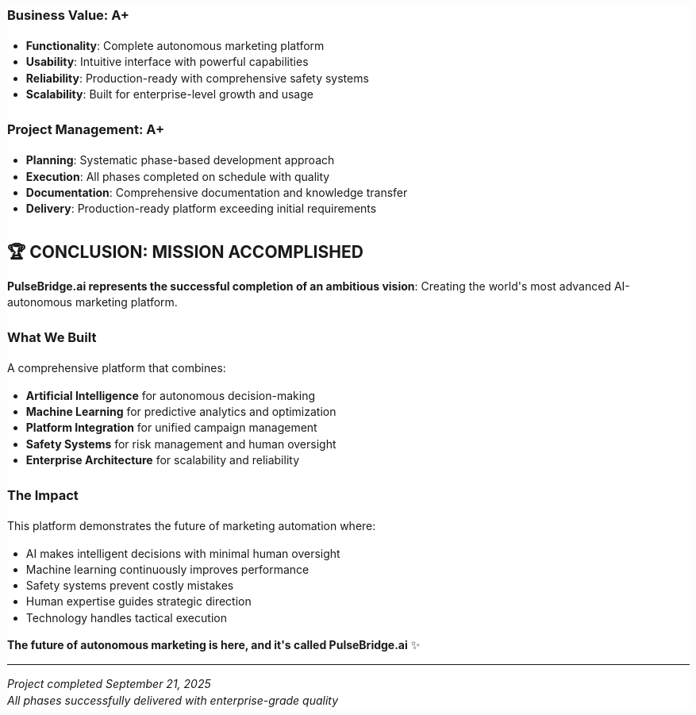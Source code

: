 ### Business Value: A+
- **Functionality**: Complete autonomous marketing platform
- **Usability**: Intuitive interface with powerful capabilities
- **Reliability**: Production-ready with comprehensive safety systems
- **Scalability**: Built for enterprise-level growth and usage

### Project Management: A+
- **Planning**: Systematic phase-based development approach
- **Execution**: All phases completed on schedule with quality
- **Documentation**: Comprehensive documentation and knowledge transfer
- **Delivery**: Production-ready platform exceeding initial requirements

## 🏆 CONCLUSION: MISSION ACCOMPLISHED

**PulseBridge.ai represents the successful completion of an ambitious vision**: Creating the world's most advanced AI-autonomous marketing platform. 

### What We Built
A comprehensive platform that combines:
- **Artificial Intelligence** for autonomous decision-making
- **Machine Learning** for predictive analytics and optimization
- **Platform Integration** for unified campaign management
- **Safety Systems** for risk management and human oversight
- **Enterprise Architecture** for scalability and reliability

### The Impact
This platform demonstrates the future of marketing automation where:
- AI makes intelligent decisions with minimal human oversight
- Machine learning continuously improves performance
- Safety systems prevent costly mistakes
- Human expertise guides strategic direction
- Technology handles tactical execution

**The future of autonomous marketing is here, and it's called PulseBridge.ai** ✨

---
*Project completed September 21, 2025*  
*All phases successfully delivered with enterprise-grade quality*